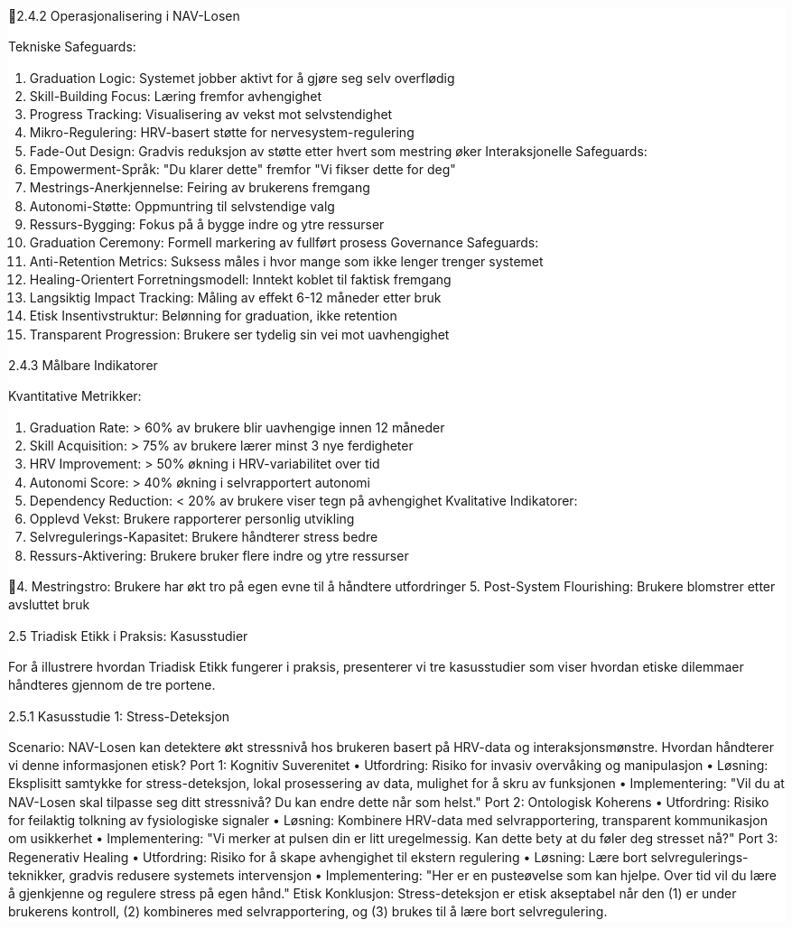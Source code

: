 2.4.2 Operasjonalisering i NAV-Losen

Tekniske Safeguards:
1. Graduation Logic: Systemet jobber aktivt for å gjøre seg selv overflødig
2. Skill-Building Focus: Læring fremfor avhengighet
3. Progress Tracking: Visualisering av vekst mot selvstendighet
4. Mikro-Regulering: HRV-basert støtte for nervesystem-regulering
5. Fade-Out Design: Gradvis reduksjon av støtte etter hvert som mestring øker
Interaksjonelle Safeguards:
1. Empowerment-Språk: "Du klarer dette" fremfor "Vi fikser dette for deg"
2. Mestrings-Anerkjennelse: Feiring av brukerens fremgang
3. Autonomi-Støtte: Oppmuntring til selvstendige valg
4. Ressurs-Bygging: Fokus på å bygge indre og ytre ressurser
5. Graduation Ceremony: Formell markering av fullført prosess
Governance Safeguards:
1. Anti-Retention Metrics: Suksess måles i hvor mange som ikke lenger trenger systemet
2. Healing-Orientert Forretningsmodell: Inntekt koblet til faktisk fremgang
3. Langsiktig Impact Tracking: Måling av effekt 6-12 måneder etter bruk
4. Etisk Insentivstruktur: Belønning for graduation, ikke retention
5. Transparent Progression: Brukere ser tydelig sin vei mot uavhengighet

2.4.3 Målbare Indikatorer

Kvantitative Metrikker:
1. Graduation Rate: > 60% av brukere blir uavhengige innen 12 måneder
2. Skill Acquisition: > 75% av brukere lærer minst 3 nye ferdigheter
3. HRV Improvement: > 50% økning i HRV-variabilitet over tid
4. Autonomi Score: > 40% økning i selvrapportert autonomi
5. Dependency Reduction: < 20% av brukere viser tegn på avhengighet
Kvalitative Indikatorer:
1. Opplevd Vekst: Brukere rapporterer personlig utvikling
2. Selvregulerings-Kapasitet: Brukere håndterer stress bedre
3. Ressurs-Aktivering: Brukere bruker flere indre og ytre ressurser

4. Mestringstro: Brukere har økt tro på egen evne til å håndtere utfordringer
5. Post-System Flourishing: Brukere blomstrer etter avsluttet bruk

2.5 Triadisk Etikk i Praksis: Kasusstudier

For å illustrere hvordan Triadisk Etikk fungerer i praksis, presenterer vi tre kasusstudier som
viser hvordan etiske dilemmaer håndteres gjennom de tre portene.

2.5.1 Kasusstudie 1: Stress-Deteksjon

Scenario:
NAV-Losen kan detektere økt stressnivå hos brukeren basert på HRV-data og
interaksjonsmønstre. Hvordan håndterer vi denne informasjonen etisk?
Port 1: Kognitiv Suverenitet
• Utfordring: Risiko for invasiv overvåking og manipulasjon
• Løsning: Eksplisitt samtykke for stress-deteksjon, lokal prosessering av data, mulighet
for å skru av funksjonen
• Implementering: "Vil du at NAV-Losen skal tilpasse seg ditt stressnivå? Du kan endre
dette når som helst."
Port 2: Ontologisk Koherens
• Utfordring: Risiko for feilaktig tolkning av fysiologiske signaler
• Løsning: Kombinere HRV-data med selvrapportering, transparent kommunikasjon om
usikkerhet
• Implementering: "Vi merker at pulsen din er litt uregelmessig. Kan dette bety at du
føler deg stresset nå?"
Port 3: Regenerativ Healing
• Utfordring: Risiko for å skape avhengighet til ekstern regulering
• Løsning: Lære bort selvregulerings-teknikker, gradvis redusere systemets intervensjon
• Implementering: "Her er en pusteøvelse som kan hjelpe. Over tid vil du lære å
gjenkjenne og regulere stress på egen hånd."
Etisk Konklusjon:
Stress-deteksjon er etisk akseptabel når den (1) er under brukerens kontroll, (2) kombineres
med selvrapportering, og (3) brukes til å lære bort selvregulering.
